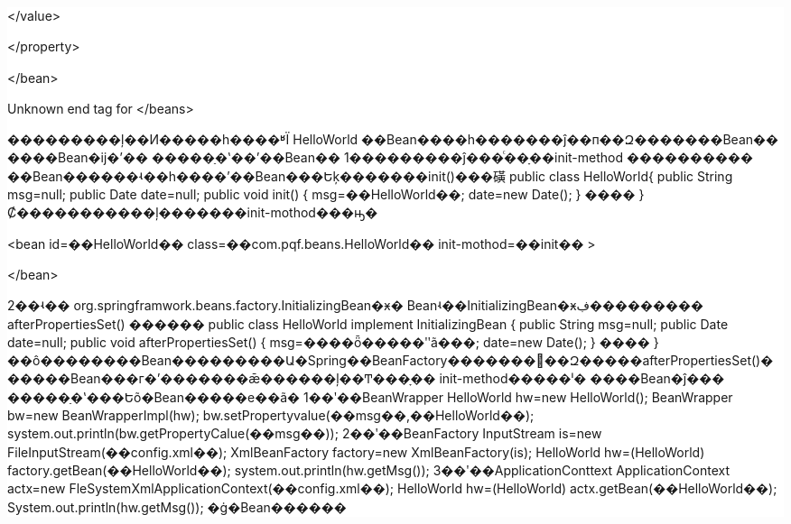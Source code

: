 &lt;/value&gt;




&lt;/property&gt;




&lt;/bean&gt;




Unknown end tag for &lt;/beans&gt;


���������ļ��Ͷ�����һ����ʶΪ HelloWorld ��Bean����һ�������ĵ��п��Զ�������Bean��
����Bean�ĳ�ʼ��
�����ַ�ʽ��ʼ��Bean��
1���������ĵ���ͨ��ָ��init-method ����������
��Bean������ʵ��һ����ʼ��Bean���Եķ�������init()���磺
public class HelloWorld{
public String msg=null;
public Date date=null;
public void init() {
msg=��HelloWorld��;
date=new Date();
}
����
}
Ȼ�����������ļ�������init-mothod���ԣ�


&lt;bean id=��HelloWorld�� class=��com.pqf.beans.HelloWorld�� init-mothod=��init�� &gt;




&lt;/bean&gt;


2��ʵ�� org.springframwork.beans.factory.InitializingBean�ӿ�
Beanʵ��InitializingBean�ӿڣ��������� afterPropertiesSet() ������
public class HelloWorld implement InitializingBean {
public String msg=null;
public Date date=null;
public void afterPropertiesSet() {
msg=����ȫ�����ʺã���;
date=new Date();
}
����
}
��ô��������Bean���������Ա�Spring��BeanFactory�������󣬻��Զ�����afterPropertiesSet()������Bean���г�ʼ�������ǣ������ļ��Ͳ���ָ�� init-method�����ˡ�
����Bean�ĵ���
�����ַ�ʽ���Եõ�Bean�����е��ã�
1��ʹ��BeanWrapper
HelloWorld hw=new HelloWorld();
BeanWrapper bw=new BeanWrapperImpl(hw);
bw.setPropertyvalue(��msg��,��HelloWorld��);
system.out.println(bw.getPropertyCalue(��msg��));
2��ʹ��BeanFactory
InputStream is=new FileInputStream(��config.xml��);
XmlBeanFactory factory=new XmlBeanFactory(is);
HelloWorld hw=(HelloWorld) factory.getBean(��HelloWorld��);
system.out.println(hw.getMsg());
3��ʹ��ApplicationConttext
ApplicationContext actx=new FleSystemXmlApplicationContext(��config.xml��);
HelloWorld hw=(HelloWorld) actx.getBean(��HelloWorld��);
System.out.println(hw.getMsg());
�ġ�Bean������